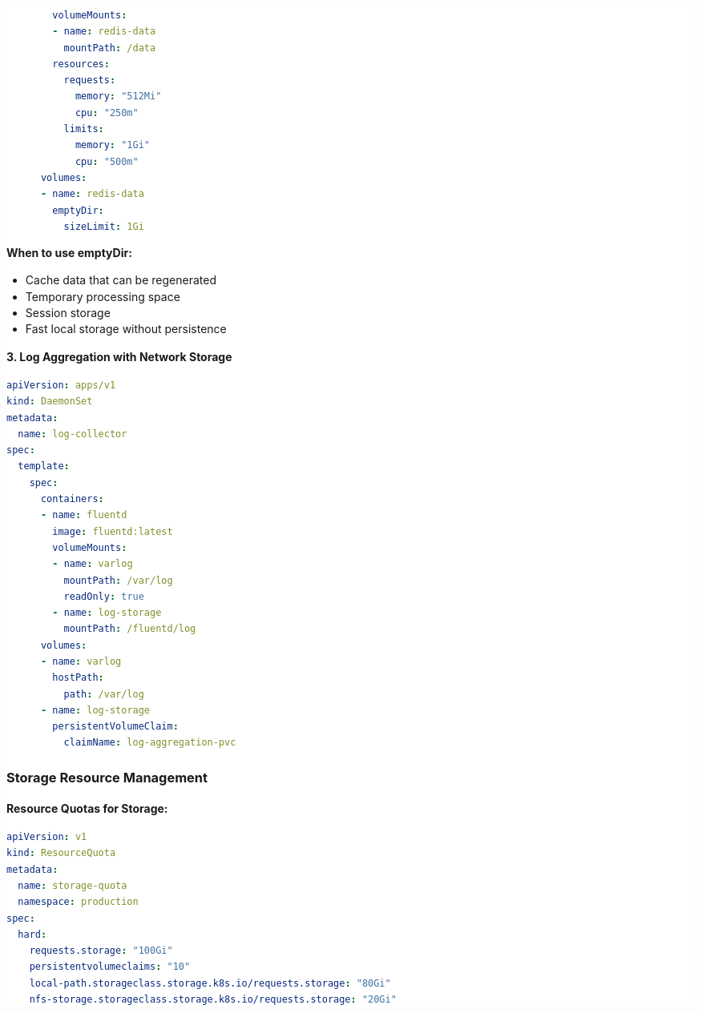 ```yaml
        volumeMounts:
        - name: redis-data
          mountPath: /data
        resources:
          requests:
            memory: "512Mi"
            cpu: "250m"
          limits:
            memory: "1Gi"
            cpu: "500m"
      volumes:
      - name: redis-data
        emptyDir:
          sizeLimit: 1Gi
```

**When to use emptyDir:**
- Cache data that can be regenerated
- Temporary processing space
- Session storage
- Fast local storage without persistence

**3. Log Aggregation with Network Storage**
```yaml
apiVersion: apps/v1
kind: DaemonSet
metadata:
  name: log-collector
spec:
  template:
    spec:
      containers:
      - name: fluentd
        image: fluentd:latest
        volumeMounts:
        - name: varlog
          mountPath: /var/log
          readOnly: true
        - name: log-storage
          mountPath: /fluentd/log
      volumes:
      - name: varlog
        hostPath:
          path: /var/log
      - name: log-storage
        persistentVolumeClaim:
          claimName: log-aggregation-pvc
```

### Storage Resource Management

**Resource Quotas for Storage:**
```yaml
apiVersion: v1
kind: ResourceQuota
metadata:
  name: storage-quota
  namespace: production
spec:
  hard:
    requests.storage: "100Gi"
    persistentvolumeclaims: "10"
    local-path.storageclass.storage.k8s.io/requests.storage: "80Gi"
    nfs-storage.storageclass.storage.k8s.io/requests.storage: "20Gi"
```